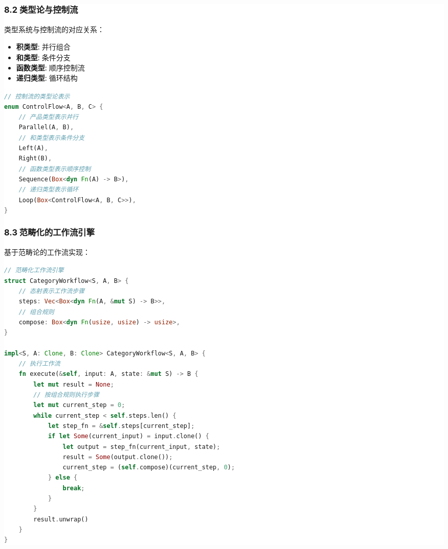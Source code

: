 ### 8.2 类型论与控制流

类型系统与控制流的对应关系：

- **积类型**: 并行组合
- **和类型**: 条件分支
- **函数类型**: 顺序控制流
- **递归类型**: 循环结构

```rust
// 控制流的类型论表示
enum ControlFlow<A, B, C> {
    // 产品类型表示并行
    Parallel(A, B),
    // 和类型表示条件分支
    Left(A),
    Right(B),
    // 函数类型表示顺序控制
    Sequence(Box<dyn Fn(A) -> B>),
    // 递归类型表示循环
    Loop(Box<ControlFlow<A, B, C>>),
}
```

### 8.3 范畴化的工作流引擎

基于范畴论的工作流实现：

```rust
// 范畴化工作流引擎
struct CategoryWorkflow<S, A, B> {
    // 态射表示工作流步骤
    steps: Vec<Box<dyn Fn(A, &mut S) -> B>>,
    // 组合规则
    compose: Box<dyn Fn(usize, usize) -> usize>,
}

impl<S, A: Clone, B: Clone> CategoryWorkflow<S, A, B> {
    // 执行工作流
    fn execute(&self, input: A, state: &mut S) -> B {
        let mut result = None;
        // 按组合规则执行步骤
        let mut current_step = 0;
        while current_step < self.steps.len() {
            let step_fn = &self.steps[current_step];
            if let Some(current_input) = input.clone() {
                let output = step_fn(current_input, state);
                result = Some(output.clone());
                current_step = (self.compose)(current_step, 0);
            } else {
                break;
            }
        }
        result.unwrap()
    }
}
```
